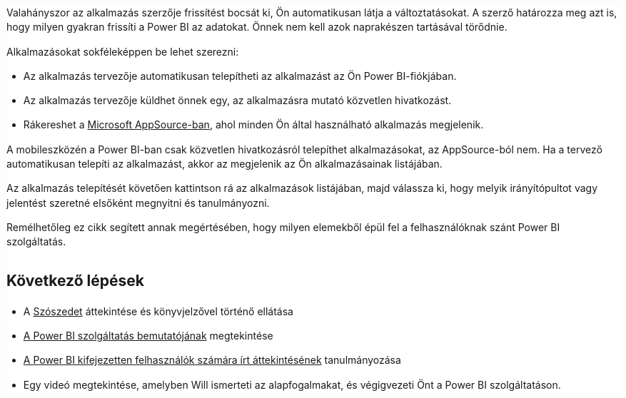 Valahányszor az alkalmazás szerzője frissítést bocsát ki, Ön automatikusan látja a változtatásokat. A szerző határozza meg azt is, hogy milyen gyakran frissíti a Power BI az adatokat. Önnek nem kell azok naprakészen tartásával törődnie.

Alkalmazásokat sokféleképpen be lehet szerezni:

- Az alkalmazás tervezője automatikusan telepítheti az alkalmazást az Ön Power BI-fiókjában.

- Az alkalmazás tervezője küldhet önnek egy, az alkalmazásra mutató közvetlen hivatkozást.

- Rákereshet a [Microsoft AppSource-ban](https://appsource.microsoft.com/marketplace/apps?product=power-bi), ahol minden Ön által használható alkalmazás megjelenik.

A mobileszközén a Power BI-ban csak közvetlen hivatkozásról telepíthet alkalmazásokat, az AppSource-ból nem. Ha a tervező automatikusan telepíti az alkalmazást, akkor az megjelenik az Ön alkalmazásainak listájában.

Az alkalmazás telepítését követően kattintson rá az alkalmazások listájában, majd válassza ki, hogy melyik irányítópultot vagy jelentést szeretné elsőként megnyitni és tanulmányozni.

Remélhetőleg ez cikk segített annak megértésében, hogy milyen elemekből épül fel a felhasználóknak szánt Power BI szolgáltatás.

## <a name="next-steps"></a>Következő lépések

- A [Szószedet](end-user-glossary.md) áttekintése és könyvjelzővel történő ellátása

- [A Power BI szolgáltatás bemutatójának](end-user-experience.md) megtekintése

- [A Power BI kifejezetten felhasználók számára írt áttekintésének](end-user-consumer.md) tanulmányozása

- Egy videó megtekintése, amelyben Will ismerteti az alapfogalmakat, és végigvezeti Önt a Power BI szolgáltatáson.

    <iframe width="560" height="315" src="https://www.youtube.com/embed/B2vd4MQrz4M" frameborder="0" allowfullscreen></iframe>

